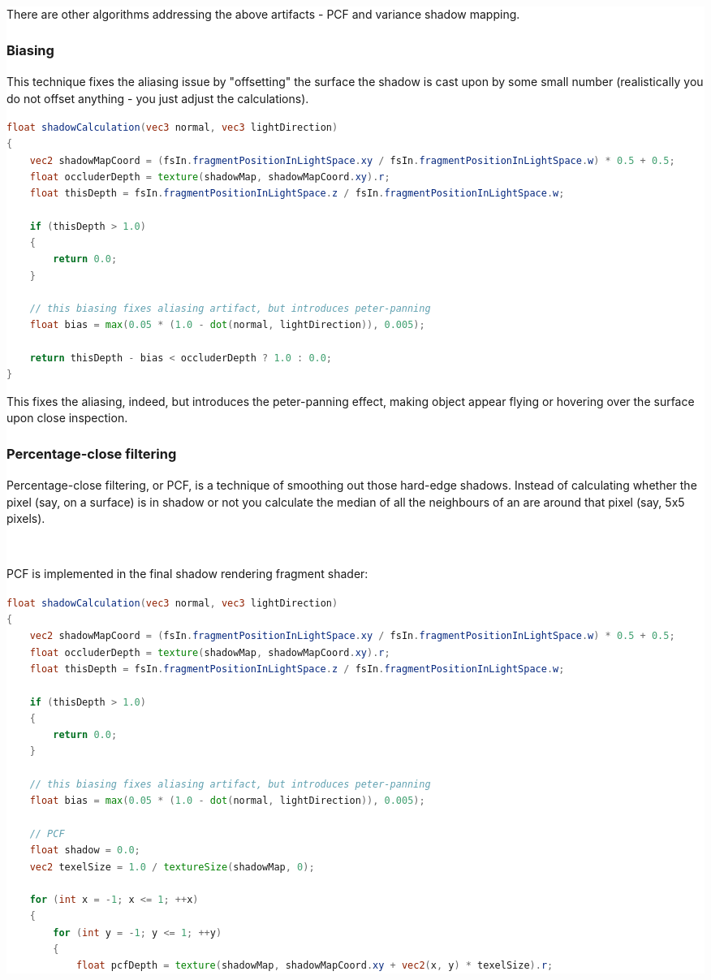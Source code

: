 There are other algorithms addressing the above artifacts - PCF and variance shadow mapping.

### Biasing

This technique fixes the aliasing issue by "offsetting" the surface the shadow is cast upon by some small number
(realistically you do not offset anything - you just adjust the calculations).

```glsl
float shadowCalculation(vec3 normal, vec3 lightDirection)
{
    vec2 shadowMapCoord = (fsIn.fragmentPositionInLightSpace.xy / fsIn.fragmentPositionInLightSpace.w) * 0.5 + 0.5;
    float occluderDepth = texture(shadowMap, shadowMapCoord.xy).r;
    float thisDepth = fsIn.fragmentPositionInLightSpace.z / fsIn.fragmentPositionInLightSpace.w;

    if (thisDepth > 1.0)
    {
        return 0.0;
    }

    // this biasing fixes aliasing artifact, but introduces peter-panning
    float bias = max(0.05 * (1.0 - dot(normal, lightDirection)), 0.005);

    return thisDepth - bias < occluderDepth ? 1.0 : 0.0;
}
```

This fixes the aliasing, indeed, but introduces the peter-panning effect, making object appear flying or hovering over the surface upon close inspection.

### Percentage-close filtering

Percentage-close filtering, or PCF, is a technique of smoothing out those hard-edge shadows. Instead of calculating whether the pixel (say, on a surface) is in shadow or not you calculate the median of all the neighbours of an are around that pixel (say, 5x5 pixels).

<img data-src="/images/opengl-advanced-samples/sample-09-shadow-mapping-pcf.webp">

PCF is implemented in the final shadow rendering fragment shader:

```glsl
float shadowCalculation(vec3 normal, vec3 lightDirection)
{
    vec2 shadowMapCoord = (fsIn.fragmentPositionInLightSpace.xy / fsIn.fragmentPositionInLightSpace.w) * 0.5 + 0.5;
    float occluderDepth = texture(shadowMap, shadowMapCoord.xy).r;
    float thisDepth = fsIn.fragmentPositionInLightSpace.z / fsIn.fragmentPositionInLightSpace.w;

    if (thisDepth > 1.0)
    {
        return 0.0;
    }

    // this biasing fixes aliasing artifact, but introduces peter-panning
    float bias = max(0.05 * (1.0 - dot(normal, lightDirection)), 0.005);

    // PCF
    float shadow = 0.0;
    vec2 texelSize = 1.0 / textureSize(shadowMap, 0);

    for (int x = -1; x <= 1; ++x)
    {
        for (int y = -1; y <= 1; ++y)
        {
            float pcfDepth = texture(shadowMap, shadowMapCoord.xy + vec2(x, y) * texelSize).r;
```